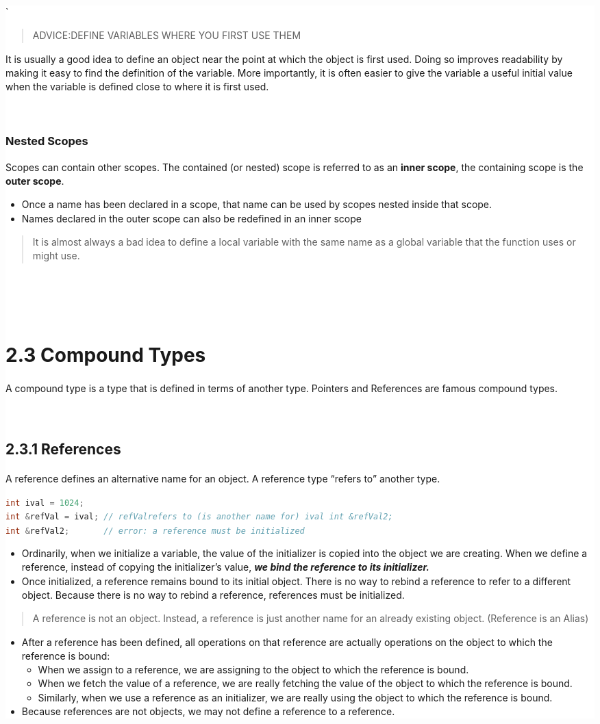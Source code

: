 `
 > ADVICE:DEFINE VARIABLES WHERE YOU FIRST USE THEM

It is usually a good idea to define an object near the point at which the object is first used. Doing so improves readability by making it easy to find the definition of the variable. More importantly, it is often easier to give the variable a useful initial value when the variable is defined close to where it is first used.


<br/>

### Nested Scopes

Scopes can contain other scopes. The contained (or nested) scope is referred to as an __inner scope__, the containing scope is the __outer scope__.

- Once a name has been declared in a scope, that name can be used by scopes nested inside that scope. 
- Names declared in the outer scope can also be redefined in an inner scope

> It is almost always a bad idea to define a local variable with the same name as a global variable that the function uses or might use.


<br/>
<br/>
<br/>

# 2.3 Compound Types

A compound type is a type that is defined in terms of another type. Pointers and References are famous compound types.

<br/>

## 2.3.1 References

A reference defines an alternative name for an object. A reference type “refers to” another type.

```cpp
int ival = 1024; 
int &refVal = ival; // refValrefers to (is another name for) ival int &refVal2;
int &refVal2;       // error: a reference must be initialized
```

- Ordinarily, when we initialize a variable, the value of the initializer is copied into the object we are creating. When we define a reference, instead of copying the initializer’s value, ___we bind the reference to its initializer.___
- Once initialized, a reference remains bound to its initial object. There is no way to rebind a reference to refer to a different object. Because there is no way to rebind a reference, references must be initialized.

> A reference is not an object. Instead, a reference is just another name for an already existing object. (Reference is an Alias)


- After a reference has been defined, all operations on that reference are actually operations on the object to which the reference is bound:
	- When we assign to a reference, we are assigning to the object to which the reference is bound. 
	- When we fetch the value of a reference, we are really fetching the value of the object to which the reference is bound. 
	- Similarly, when we use a reference as an initializer, we are really using the object to which the reference is bound.
- Because references are not objects, we may not define a reference to a reference.
